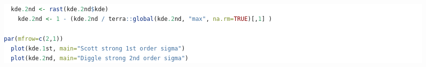 ```r
  kde.2nd <- rast(kde.2nd$kde)
    kde.2nd <- 1 - (kde.2nd / terra::global(kde.2nd, "max", na.rm=TRUE)[,1] )  

par(mfrow=c(2,1))
  plot(kde.1st, main="Scott strong 1st order sigma")
  plot(kde.2nd, main="Diggle strong 2nd order sigma")
```

